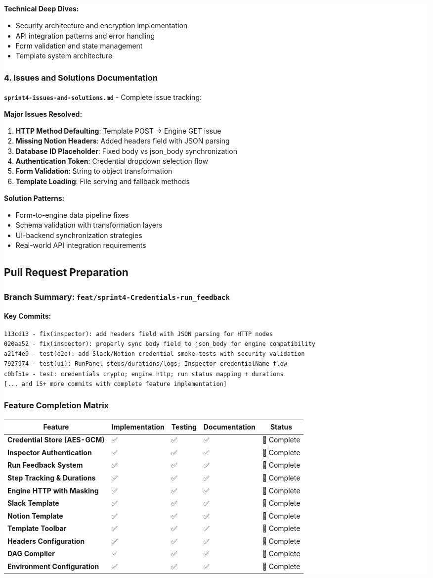 **Technical Deep Dives:**
- Security architecture and encryption implementation
- API integration patterns and error handling
- Form validation and state management
- Template system architecture

### 4. **Issues and Solutions Documentation**

**`sprint4-issues-and-solutions.md`** - Complete issue tracking:

**Major Issues Resolved:**
1. **HTTP Method Defaulting**: Template POST → Engine GET issue
2. **Missing Notion Headers**: Added headers field with JSON parsing
3. **Database ID Placeholder**: Fixed body vs json_body synchronization
4. **Authentication Token**: Credential dropdown selection flow
5. **Form Validation**: String to object transformation
6. **Template Loading**: File serving and fallback methods

**Solution Patterns:**
- Form-to-engine data pipeline fixes
- Schema validation with transformation layers
- UI-backend synchronization strategies
- Real-world API integration requirements

## Pull Request Preparation

### **Branch Summary: `feat/sprint4-Credentials-run_feedback`**

**Key Commits:**
```
113cd13 - fix(inspector): add headers field with JSON parsing for HTTP nodes
020aa52 - fix(inspector): properly sync body field to json_body for engine compatibility
a21f4e9 - test(e2e): add Slack/Notion credential smoke tests with security validation
7927974 - test(ui): RunPanel steps/durations/logs; Inspector credentialName flow
c0bf51e - test: credentials crypto; engine http; run status mapping + durations
[... and 15+ more commits with complete feature implementation]
```

### **Feature Completion Matrix**

| Feature | Implementation | Testing | Documentation | Status |
|---------|---------------|---------|---------------|---------|
| **Credential Store (AES-GCM)** | ✅ | ✅ | ✅ | 🎯 Complete |
| **Inspector Authentication** | ✅ | ✅ | ✅ | 🎯 Complete |
| **Run Feedback System** | ✅ | ✅ | ✅ | 🎯 Complete |
| **Step Tracking & Durations** | ✅ | ✅ | ✅ | 🎯 Complete |
| **Engine HTTP with Masking** | ✅ | ✅ | ✅ | 🎯 Complete |
| **Slack Template** | ✅ | ✅ | ✅ | 🎯 Complete |
| **Notion Template** | ✅ | ✅ | ✅ | 🎯 Complete |
| **Template Toolbar** | ✅ | ✅ | ✅ | 🎯 Complete |
| **Headers Configuration** | ✅ | ✅ | ✅ | 🎯 Complete |
| **DAG Compiler** | ✅ | ✅ | ✅ | 🎯 Complete |
| **Environment Configuration** | ✅ | ✅ | ✅ | 🎯 Complete |
